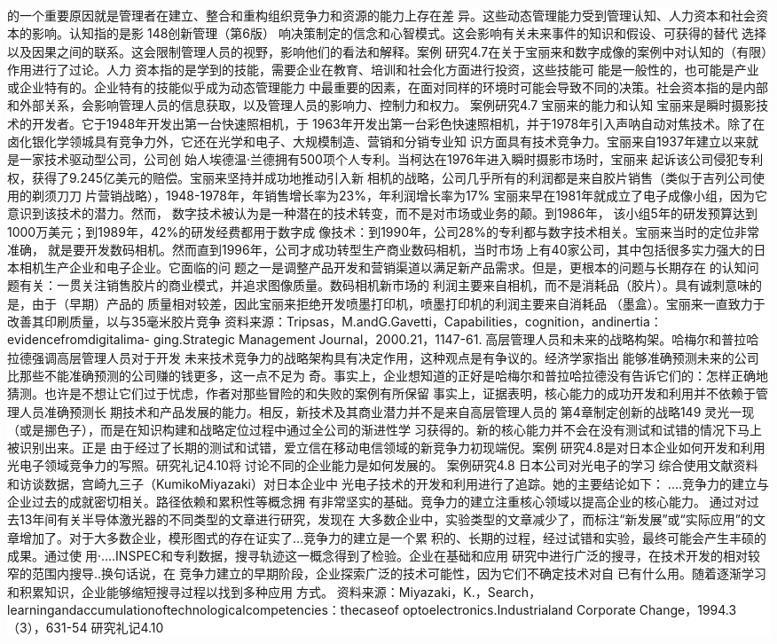 的一个重要原因就是管理者在建立、整合和重构组织竞争力和资源的能力上存在差
异。这些动态管理能力受到管理认知、人力资本和社会资本的影响。认知指的是影
148创新管理（第6版）
响决策制定的信念和心智模式。这会影响有关未来事件的知识和假设、可获得的替代
选择以及因果之间的联系。这会限制管理人员的视野，影响他们的看法和解释。案例
研究4.7在关于宝丽来和数字成像的案例中对认知的（有限）作用进行了过论。人力
资本指的是学到的技能，需要企业在教育、培训和社会化方面进行投资，这些技能可
能是一般性的，也可能是产业或企业特有的。企业特有的技能似乎成为动态管理能力
中最重要的因素，在面对同样的环境时可能会导致不同的决策。社会资本指的是内部
和外部关系，会影响管理人员的信息获取，以及管理人员的影响力、控制力和权力。
案例研究4.7
宝丽来的能力和认知
宝丽来是瞬时摄影技术的开发者。它于1948年开发出第一台快速照相机，于
1963年开发出第一台彩色快速照相机，并于1978年引入声呐自动对焦技术。除了在
卤化银化学领城具有竞争力外，它还在光学和电子、大规模制造、营销和分销专业知
识方面具有技术竞争力。宝丽来自1937年建立以来就是一家技术驱动型公司，公司创
始人埃德温·兰德拥有500项个人专利。当柯达在1976年进入瞬时摄影市场时，宝丽来
起诉该公司侵犯专利权，获得了9.245亿美元的赔偿。宝丽来坚持并成功地推动引入新
相机的战略，公司几乎所有的利润都是来自胶片销售（类似于吉列公司使用的剃须刀刀
片营销战略），1948-1978年，年销售增长率为23%，年利润增长率为17%
宝丽来早在1981年就成立了电子成像小组，因为它意识到该技术的潜力。然而，
数字技术被认为是一种潜在的技术转变，而不是对市场或业务的颠。到1986年，
该小组5年的研发预算达到1000万美元；到1989年，42%的研发经费都用于数字成
像技术：到1990年，公司28%的专利都与数字技术相关。宝丽来当时的定位非常准确，
就是要开发数码相机。然而直到1996年，公司才成功转型生产商业数码相机，当时市场
上有40家公司，其中包括很多实力强大的日本相机生产企业和电子企业。它面临的问
题之一是调整产品开发和营销渠道以满足新产品需求。但是，更根本的问题与长期存在
的认知问题有关：一贯关注销售胶片的商业模式，并追求图像质量。数码相机新市场的
利润主要来自相机，而不是消耗品（胶片）。具有诚刺意味的是，由于（早期）产品的
质量相对较差，因此宝丽来拒绝开发喷墨打印机，喷墨打印机的利润主要来自消耗品
（墨盒）。宝丽来一直致力于改善其印刷质量，以与35毫米胶片竞争
资料来源：Tripsas，M.andG.Gavetti，Capabilities，cognition，andinertia：evidencefromdigitalima-
ging.Strategic Management Journal，2000.21，1147-61.
高层管理人员和未来的战略构架。哈梅尔和普拉哈拉德强调高层管理人员对于开发
未来技术竞争力的战略架构具有决定作用，这种观点是有争议的。经济学家指出
能够准确预测未来的公司比那些不能准确预测的公司赚的钱更多，这一点不足为
奇。事实上，企业想知道的正好是哈梅尔和普拉哈拉德没有告诉它们的：怎样正确地
猜测。也许是不想让它们过于忧虑，作者对那些冒险的和失败的案例有所保留
事实上，证据表明，核心能力的成功开发和利用并不依赖于管理人员准确预测长
期技术和产品发展的能力。相反，新技术及其商业潜力并不是来自高层管理人员的
第4章制定创新的战略149
灵光一现（或是挪色子），而是在知识构建和战略定位过程中通过全公司的渐进性学
习获得的。新的核心能力并不会在没有测试和试错的情况下马上被识别出来。正是
由于经过了长期的测试和试错，爱立信在移动电信领域的新竞争力初现端倪。案例
研究4.8是对日本企业如何开发和利用光电子领域竞争力的写照。研究礼记4.10将
讨论不同的企业能力是如何发展的。
案例研究4.8
日本公司对光电子的学习
综合使用文献资料和访谈数据，宫崎九三子（KumikoMiyazaki）对日本企业中
光电子技术的开发和利用进行了追踪。她的主要结论如下：
....竞争力的建立与企业过去的成就密切相关。路径依赖和累积性等概念拥
有非常坚实的基础。竞争力的建立注重核心领域以提高企业的核心能力。
通过对过去13年间有关半导体激光器的不同类型的文章进行研究，发现在
大多数企业中，实验类型的文章减少了，而标注“新发展”或“实际应用”的文
章增加了。对于大多数企业，模形图式的存在证实了…竞争力的建立是一个累
积的、长期的过程，经过试错和实验，最终可能会产生丰硕的成果。通过使
用·....INSPEC和专利数据，搜寻轨迹这一概念得到了检验。企业在基础和应用
研究中进行广泛的搜寻，在技术开发的相对较窄的范围内搜导..换句话说，在
竞争力建立的早期阶段，企业探索广泛的技术可能性，因为它们不确定技术对自
已有什么用。随着逐渐学习和积累知识，企业能够缩短搜寻过程以找到多种应用
方式。
资料来源：Miyazaki，K.，Search，learningandaccumulationoftechnologicalcompetencies：thecaseof
optoelectronics.Industrialand Corporate Change，1994.3（3），631-54
研究礼记4.10